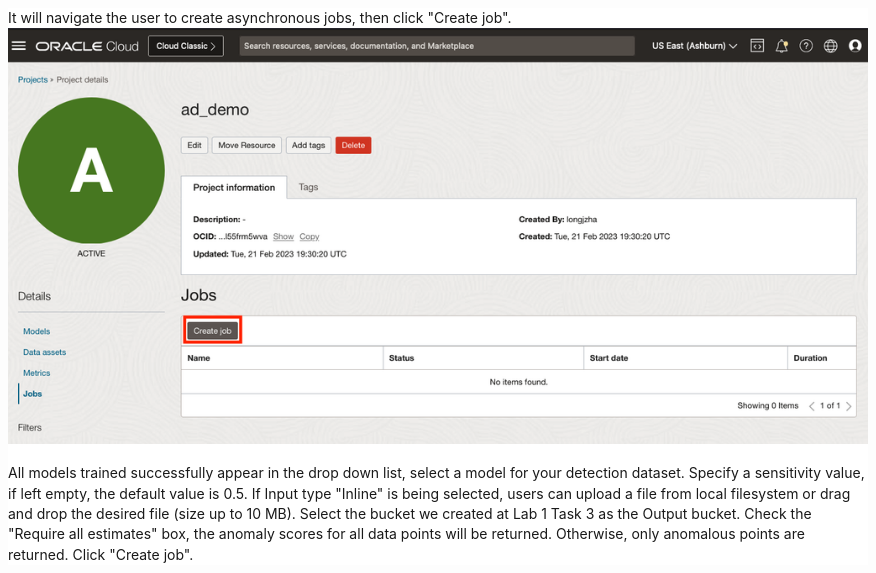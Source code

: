 It will navigate the user to create asynchronous jobs, then click "Create job".
![create job](../images/create-job.png " ")

All models trained successfully appear in the drop down list, select a model for your detection dataset.
Specify a sensitivity value, if left empty, the default value is 0.5.
If Input type "Inline" is being selected, users can upload a file from local filesystem or drag and drop the desired file (size up to 10 MB).
Select the bucket we created at Lab 1 Task 3 as the Output bucket.
Check the "Require all estimates" box, the anomaly scores for all data points will be returned. Otherwise, only anomalous points are returned.
Click "Create job".